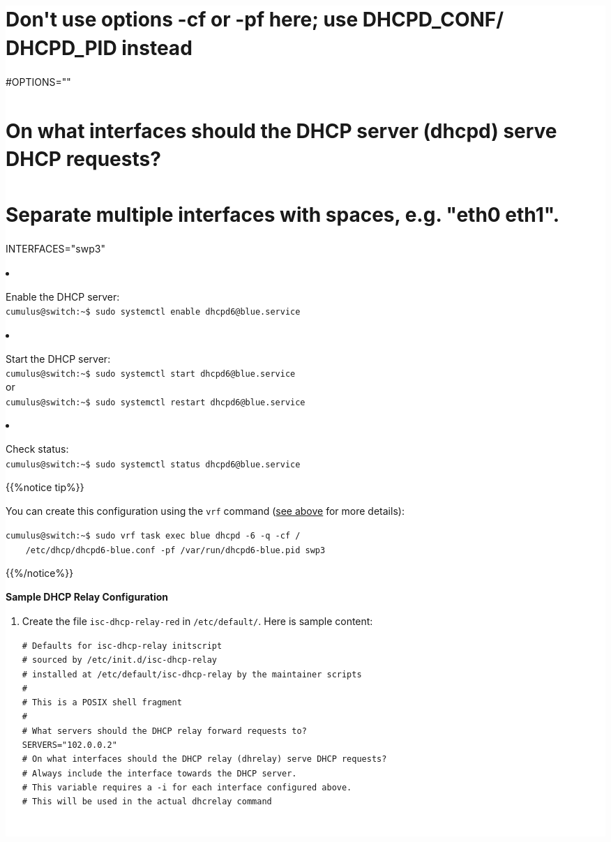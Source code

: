 # Don&#39;t use options -cf or -pf here; use DHCPD_CONF/ DHCPD_PID instead
#OPTIONS=&quot;&quot;
# On what interfaces should the DHCP server (dhcpd) serve DHCP requests?
# Separate multiple interfaces with spaces, e.g. &quot;eth0 eth1&quot;.
INTERFACES=&quot;swp3&quot;</code></pre></li>
<li><p>Enable the DHCP server:<br />
<code>cumulus@switch:~$ sudo systemctl enable dhcpd6@blue.service</code></p></li>
<li><p>Start the DHCP server:<br />
<code>cumulus@switch:~$ sudo systemctl start dhcpd6@blue.service</code><br />
or<br />
<code>cumulus@switch:~$ sudo systemctl restart dhcpd6@blue.service</code></p></li>
<li><p>Check status:<br />
<code>cumulus@switch:~$ sudo systemctl status dhcpd6@blue.service</code></p></li>
</ol>
<p>{{%notice tip%}}</p>
<p>You can create this configuration using the <code>vrf</code> command (<a href="#running-ipv4-and-ipv6-commands-in-a-vrf-context">see above</a> for more details):</p>
<pre><code>cumulus@switch:~$ sudo vrf task exec blue dhcpd -6 -q -cf / 
    /etc/dhcp/dhcpd6-blue.conf -pf /var/run/dhcpd6-blue.pid swp3</code></pre>
<p>{{%/notice%}}</p></td>
</tr>
<tr class="even">
<td><p><strong>Sample DHCP Relay Configuration</strong></p>
<ol>
<li><p>Create the file <code>isc-dhcp-relay-red</code> in <code>/etc/default/</code>. Here is sample content:</p>
<pre><code># Defaults for isc-dhcp-relay initscript
# sourced by /etc/init.d/isc-dhcp-relay
# installed at /etc/default/isc-dhcp-relay by the maintainer scripts
#
# This is a POSIX shell fragment
#
# What servers should the DHCP relay forward requests to?
SERVERS=&quot;102.0.0.2&quot;
# On what interfaces should the DHCP relay (dhrelay) serve DHCP requests?
# Always include the interface towards the DHCP server.
# This variable requires a -i for each interface configured above.
# This will be used in the actual dhcrelay command